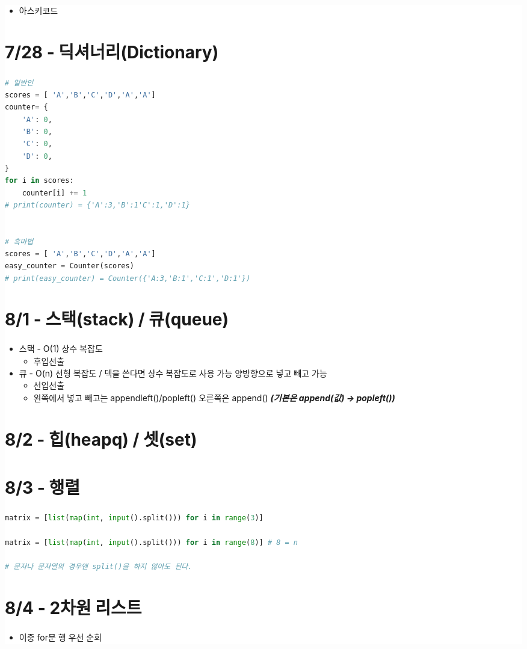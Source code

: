 - 아스키코드

# 7/28 - 딕셔너리(Dictionary)

```python
# 일반인
scores = [ 'A','B','C','D','A','A']
counter= {
    'A': 0,
    'B': 0,
    'C': 0,
    'D': 0,
}
for i in scores:
    counter[i] += 1
# print(counter) = {'A':3,'B':1'C':1,'D':1}


# 흑마법
scores = [ 'A','B','C','D','A','A']
easy_counter = Counter(scores)
# print(easy_counter) = Counter({'A:3,'B:1','C:1','D:1'})
```

# 8/1 - 스택(stack) / 큐(queue)

- 스택 - O(1) 상수 복잡도
  - 후입선출
- 큐 - O(n) 선형 복잡도 / 덱을 쓴다면 상수 복잡도로 사용 가능 양방향으로 넣고 빼고 가능
  - 선입선출
  - 왼쪽에서 넣고 빼고는 appendleft()/popleft() 오른쪽은 append() ***(기본은 append(값) -> popleft())***

# 8/2 - 힙(heapq) / 셋(set)

# 8/3 - 행렬

```python
matrix = [list(map(int, input().split())) for i in range(3)]

matrix = [list(map(int, input().split())) for i in range(8)] # 8 = n

# 문자나 문자열의 경우엔 split()을 하지 않아도 된다.
```

# 8/4 - 2차원 리스트

- 이중 for문 행 우선 순회
